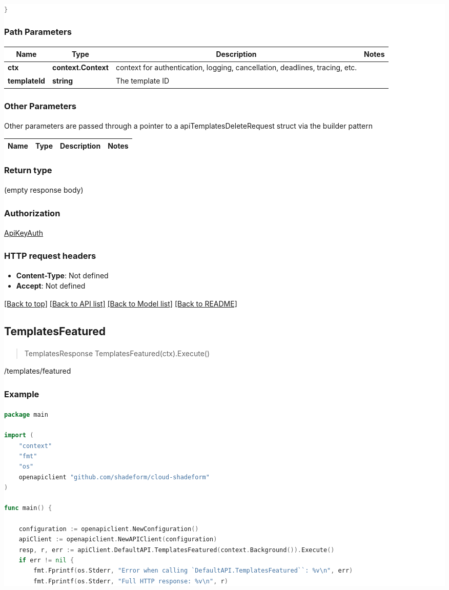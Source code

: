 ```go
}
```

### Path Parameters


Name | Type | Description  | Notes
------------- | ------------- | ------------- | -------------
**ctx** | **context.Context** | context for authentication, logging, cancellation, deadlines, tracing, etc.
**templateId** | **string** | The template ID | 

### Other Parameters

Other parameters are passed through a pointer to a apiTemplatesDeleteRequest struct via the builder pattern


Name | Type | Description  | Notes
------------- | ------------- | ------------- | -------------


### Return type

 (empty response body)

### Authorization

[ApiKeyAuth](../README.md#ApiKeyAuth)

### HTTP request headers

- **Content-Type**: Not defined
- **Accept**: Not defined

[[Back to top]](#) [[Back to API list]](../README.md#documentation-for-api-endpoints)
[[Back to Model list]](../README.md#documentation-for-models)
[[Back to README]](../README.md)


## TemplatesFeatured

> TemplatesResponse TemplatesFeatured(ctx).Execute()

/templates/featured



### Example

```go
package main

import (
	"context"
	"fmt"
	"os"
	openapiclient "github.com/shadeform/cloud-shadeform"
)

func main() {

	configuration := openapiclient.NewConfiguration()
	apiClient := openapiclient.NewAPIClient(configuration)
	resp, r, err := apiClient.DefaultAPI.TemplatesFeatured(context.Background()).Execute()
	if err != nil {
		fmt.Fprintf(os.Stderr, "Error when calling `DefaultAPI.TemplatesFeatured``: %v\n", err)
		fmt.Fprintf(os.Stderr, "Full HTTP response: %v\n", r)
```